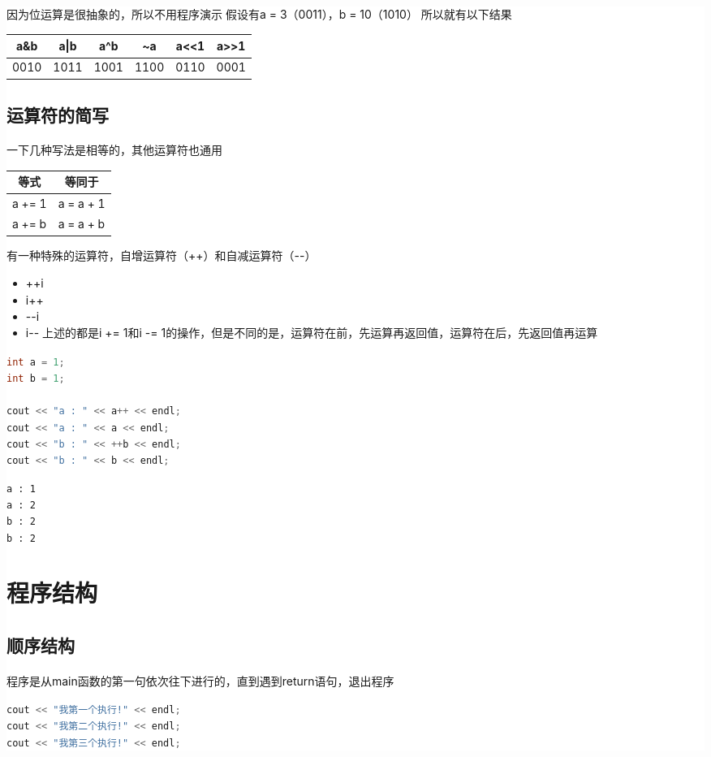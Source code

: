 因为位运算是很抽象的，所以不用程序演示
假设有a = 3（0011），b = 10（1010）
所以就有以下结果

| a&b | a\|b | a^b | ~a | a<<1 | a>>1 |
| ---- | ---- | ---- | ---- | ---- | ---- |
| 0010 | 1011 | 1001 | 1100 | 0110 | 0001 |

## 运算符的简写

一下几种写法是相等的，其他运算符也通用

| 等式 | 等同于 |
| ---- | ---- |
| a += 1 | a = a + 1 |
| a += b | a = a + b |

有一种特殊的运算符，自增运算符（++）和自减运算符（--）
+ ++i
+ i++
+ --i
+ i--
上述的都是i += 1和i -= 1的操作，但是不同的是，运算符在前，先运算再返回值，运算符在后，先返回值再运算

```c++
int a = 1;
int b = 1;

cout << "a : " << a++ << endl;
cout << "a : " << a << endl;
cout << "b : " << ++b << endl;
cout << "b : " << b << endl;
```

```
a : 1 
a : 2 
b : 2 
b : 2 
```


# 程序结构

## 顺序结构

程序是从main函数的第一句依次往下进行的，直到遇到return语句，退出程序

```c
cout << "我第一个执行!" << endl;
cout << "我第二个执行!" << endl;
cout << "我第三个执行!" << endl;
```
